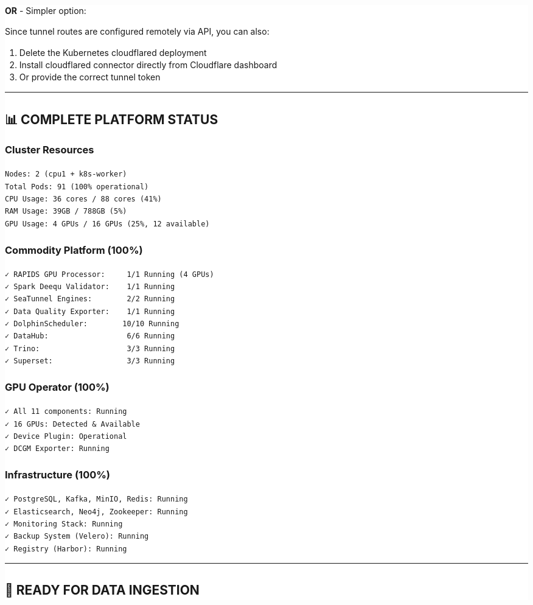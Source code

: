 **OR** - Simpler option:

Since tunnel routes are configured remotely via API, you can also:
1. Delete the Kubernetes cloudflared deployment
2. Install cloudflared connector directly from Cloudflare dashboard
3. Or provide the correct tunnel token

---

## 📊 COMPLETE PLATFORM STATUS

### Cluster Resources
```
Nodes: 2 (cpu1 + k8s-worker)
Total Pods: 91 (100% operational)
CPU Usage: 36 cores / 88 cores (41%)
RAM Usage: 39GB / 788GB (5%)
GPU Usage: 4 GPUs / 16 GPUs (25%, 12 available)
```

### Commodity Platform (100%)
```
✓ RAPIDS GPU Processor:     1/1 Running (4 GPUs)
✓ Spark Deequ Validator:    1/1 Running
✓ SeaTunnel Engines:        2/2 Running
✓ Data Quality Exporter:    1/1 Running
✓ DolphinScheduler:        10/10 Running
✓ DataHub:                  6/6 Running
✓ Trino:                    3/3 Running
✓ Superset:                 3/3 Running
```

### GPU Operator (100%)
```
✓ All 11 components: Running
✓ 16 GPUs: Detected & Available
✓ Device Plugin: Operational
✓ DCGM Exporter: Running
```

### Infrastructure (100%)
```
✓ PostgreSQL, Kafka, MinIO, Redis: Running
✓ Elasticsearch, Neo4j, Zookeeper: Running
✓ Monitoring Stack: Running
✓ Backup System (Velero): Running
✓ Registry (Harbor): Running
```

---

## 🚀 READY FOR DATA INGESTION
